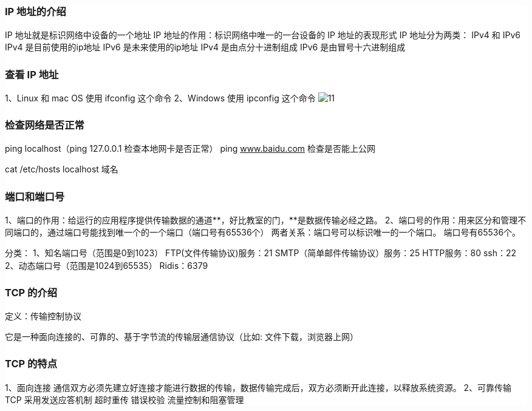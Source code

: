 ### IP 地址的介绍

IP 地址就是标识网络中设备的一个地址
IP 地址的作用：标识网络中唯一的一台设备的
IP 地址的表现形式
IP 地址分为两类： IPv4 和 IPv6
IPv4 是目前使用的ip地址
IPv6 是未来使用的ip地址
IPv4 是由点分十进制组成
IPv6 是由冒号十六进制组成

### 查看 IP 地址

1、Linux 和 mac OS 使用 ifconfig 这个命令
2、Windows 使用 ipconfig 这个命令
![11](C:\Users\FY\Desktop\截图\进程\11.png)

### 检查网络是否正常

ping localhost（ping 127.0.0.1 检查本地网卡是否正常）
ping www.baidu.com 检查是否能上公网

cat /etc/hosts
localhost 域名

### 端口和端口号

1、端口的作用：给运行的应用程序提供传输数据的通道**，好比教室的门，**是数据传输必经之路。
2、端口号的作用：用来区分和管理不同端口的，通过端口号能找到唯一个的一个端口（端口号有65536个）
两者关系：端口号可以标识唯一的一个端口。
端口号有65536个。

分类：
1、知名端口号（范围是0到1023）
FTP(文件传输协议)服务：21
SMTP（简单邮件传输协议）服务：25
HTTP服务：80
ssh：22
2、动态端口号（范围是1024到65535）
Ridis：6379

### TCP 的介绍

定义：传输控制协议

它是一种面向连接的、可靠的、基于字节流的传输层通信协议（比如: 文件下载，浏览器上网）

### TCP 的特点

1、面向连接
通信双方必须先建立好连接才能进行数据的传输，数据传输完成后，双方必须断开此连接，以释放系统资源。
2、可靠传输
TCP 采用发送应答机制
超时重传
错误校验
流量控制和阻塞管理

